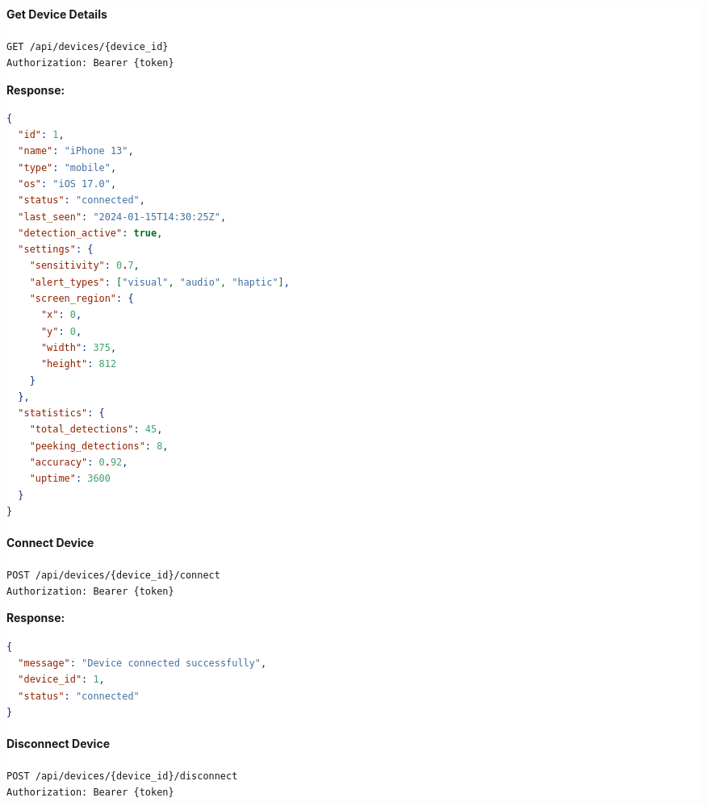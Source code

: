 #### Get Device Details

```http
GET /api/devices/{device_id}
Authorization: Bearer {token}
```

**Response:**
```json
{
  "id": 1,
  "name": "iPhone 13",
  "type": "mobile",
  "os": "iOS 17.0",
  "status": "connected",
  "last_seen": "2024-01-15T14:30:25Z",
  "detection_active": true,
  "settings": {
    "sensitivity": 0.7,
    "alert_types": ["visual", "audio", "haptic"],
    "screen_region": {
      "x": 0,
      "y": 0,
      "width": 375,
      "height": 812
    }
  },
  "statistics": {
    "total_detections": 45,
    "peeking_detections": 8,
    "accuracy": 0.92,
    "uptime": 3600
  }
}
```

#### Connect Device

```http
POST /api/devices/{device_id}/connect
Authorization: Bearer {token}
```

**Response:**
```json
{
  "message": "Device connected successfully",
  "device_id": 1,
  "status": "connected"
}
```

#### Disconnect Device

```http
POST /api/devices/{device_id}/disconnect
Authorization: Bearer {token}
```
